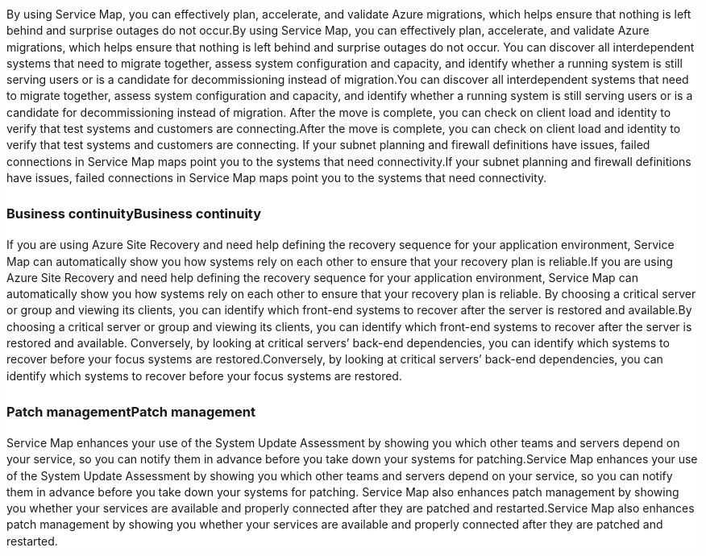 <span data-ttu-id="9d9a1-137">By using Service Map, you can effectively plan, accelerate, and validate Azure migrations, which helps ensure that nothing is left behind and surprise outages do not occur.</span><span class="sxs-lookup"><span data-stu-id="9d9a1-137">By using Service Map, you can effectively plan, accelerate, and validate Azure migrations, which helps ensure that nothing is left behind and surprise outages do not occur.</span></span> <span data-ttu-id="9d9a1-138">You can discover all interdependent systems that need to migrate together, assess system configuration and capacity, and identify whether a running system is still serving users or is a candidate for decommissioning instead of migration.</span><span class="sxs-lookup"><span data-stu-id="9d9a1-138">You can discover all interdependent systems that need to migrate together, assess system configuration and capacity, and identify whether a running system is still serving users or is a candidate for decommissioning instead of migration.</span></span> <span data-ttu-id="9d9a1-139">After the move is complete, you can check on client load and identity to verify that test systems and customers are connecting.</span><span class="sxs-lookup"><span data-stu-id="9d9a1-139">After the move is complete, you can check on client load and identity to verify that test systems and customers are connecting.</span></span> <span data-ttu-id="9d9a1-140">If your subnet planning and firewall definitions have issues, failed connections in Service Map maps point you to the systems that need connectivity.</span><span class="sxs-lookup"><span data-stu-id="9d9a1-140">If your subnet planning and firewall definitions have issues, failed connections in Service Map maps point you to the systems that need connectivity.</span></span>

### <a name="business-continuity"></a><span data-ttu-id="9d9a1-141">Business continuity</span><span class="sxs-lookup"><span data-stu-id="9d9a1-141">Business continuity</span></span>
<span data-ttu-id="9d9a1-142">If you are using Azure Site Recovery and need help defining the recovery sequence for your application environment, Service Map can automatically show you how systems rely on each other to ensure that your recovery plan is reliable.</span><span class="sxs-lookup"><span data-stu-id="9d9a1-142">If you are using Azure Site Recovery and need help defining the recovery sequence for your application environment, Service Map can automatically show you how systems rely on each other to ensure that your recovery plan is reliable.</span></span> <span data-ttu-id="9d9a1-143">By choosing a critical server or group and viewing its clients, you can identify which front-end systems to recover after the server is restored and available.</span><span class="sxs-lookup"><span data-stu-id="9d9a1-143">By choosing a critical server or group and viewing its clients, you can identify which front-end systems to recover after the server is restored and available.</span></span> <span data-ttu-id="9d9a1-144">Conversely, by looking at critical servers’ back-end dependencies, you can identify which systems to recover before your focus systems are restored.</span><span class="sxs-lookup"><span data-stu-id="9d9a1-144">Conversely, by looking at critical servers’ back-end dependencies, you can identify which systems to recover before your focus systems are restored.</span></span>

### <a name="patch-management"></a><span data-ttu-id="9d9a1-145">Patch management</span><span class="sxs-lookup"><span data-stu-id="9d9a1-145">Patch management</span></span>
<span data-ttu-id="9d9a1-146">Service Map enhances your use of the System Update Assessment by showing you which other teams and servers depend on your service, so you can notify them in advance before you take down your systems for patching.</span><span class="sxs-lookup"><span data-stu-id="9d9a1-146">Service Map enhances your use of the System Update Assessment by showing you which other teams and servers depend on your service, so you can notify them in advance before you take down your systems for patching.</span></span> <span data-ttu-id="9d9a1-147">Service Map also enhances patch management by showing you whether your services are available and properly connected after they are patched and restarted.</span><span class="sxs-lookup"><span data-stu-id="9d9a1-147">Service Map also enhances patch management by showing you whether your services are available and properly connected after they are patched and restarted.</span></span>
